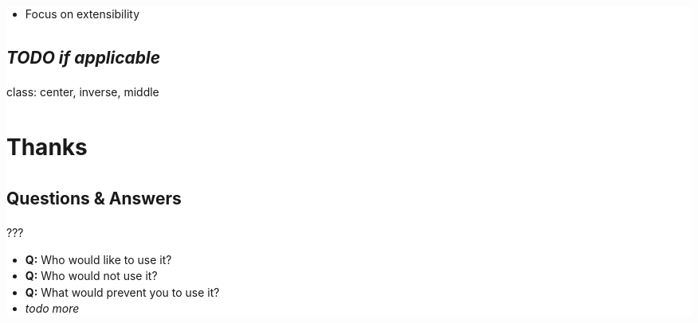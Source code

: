-   Focus on extensibility

*TODO if applicable*
---
class: center, inverse, middle

# Thanks

## Questions & Answers

???

-   **Q:** Who would like to use it?
-   **Q:** Who would not use it?
-   **Q:** What would prevent you to use it?
-   *todo more*
